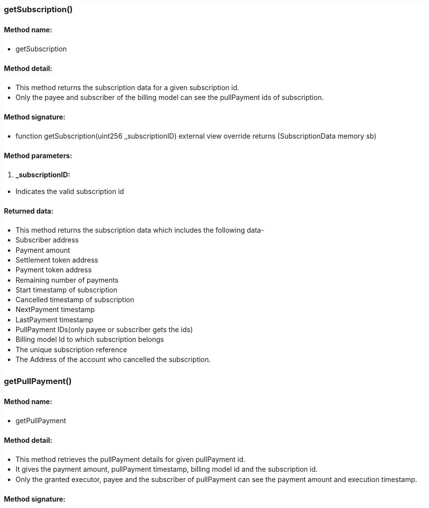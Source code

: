 ### getSubscription()

#### Method name:

- getSubscription

#### Method detail:

- This method returns the subscription data for a given subscription id.
- Only the payee and subscriber of the billing model can see the pullPayment ids of subscription.

#### Method signature:

- function getSubscription(uint256 \_subscriptionID) external
view
override
returns (SubscriptionData memory sb)

#### Method parameters:

1. **\_subscriptionID:**
- Indicates the valid subscription id

#### Returned data:

- This method returns the subscription data which includes the following data-
- Subscriber address
- Payment amount
- Settlement token address
- Payment token address
- Remaining number of payments
- Start timestamp of subscription
- Cancelled timestamp of subscription
- NextPayment timestamp
- LastPayment timestamp
- PullPayment IDs(only payee or subscriber gets the ids)
- Billing model Id to which subscription belongs
- The unique subscription reference
- The Address of the account who cancelled the subscription.

### getPullPayment()

#### Method name:

- getPullPayment

#### Method detail:

- This method retrieves the pullPayment details for given pullPayment id.
- It gives the payment amount, pullPayment timestamp, billing model id and the subscription id.
- Only the granted executor, payee and the subscriber of pullPayment can see the payment amount and execution timestamp.

#### Method signature:
